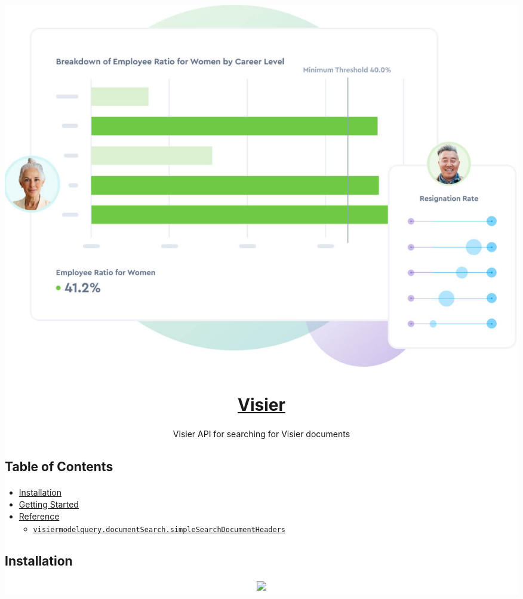 <div align="center">

[![Visit Visier](./header.png)](https://visier.com)

# [Visier](https://visier.com)<a id="visier"></a>

Visier API for searching for Visier documents

</div>

## Table of Contents<a id="table-of-contents"></a>



- [Installation](#installation)
- [Getting Started](#getting-started)
- [Reference](#reference)
  * [`visiermodelquery.documentSearch.simpleSearchDocumentHeaders`](#visiermodelquerydocumentsearchsimplesearchdocumentheaders)



## Installation<a id="installation"></a>
<div align="center">
  <a href="https://konfigthis.com/sdk-sign-up?company=Visier&serviceName=ModelQuery&language=TypeScript">
    <img src="https://raw.githubusercontent.com/konfig-dev/brand-assets/HEAD/cta-images/typescript-cta.png" width="70%">
  </a>
</div>
